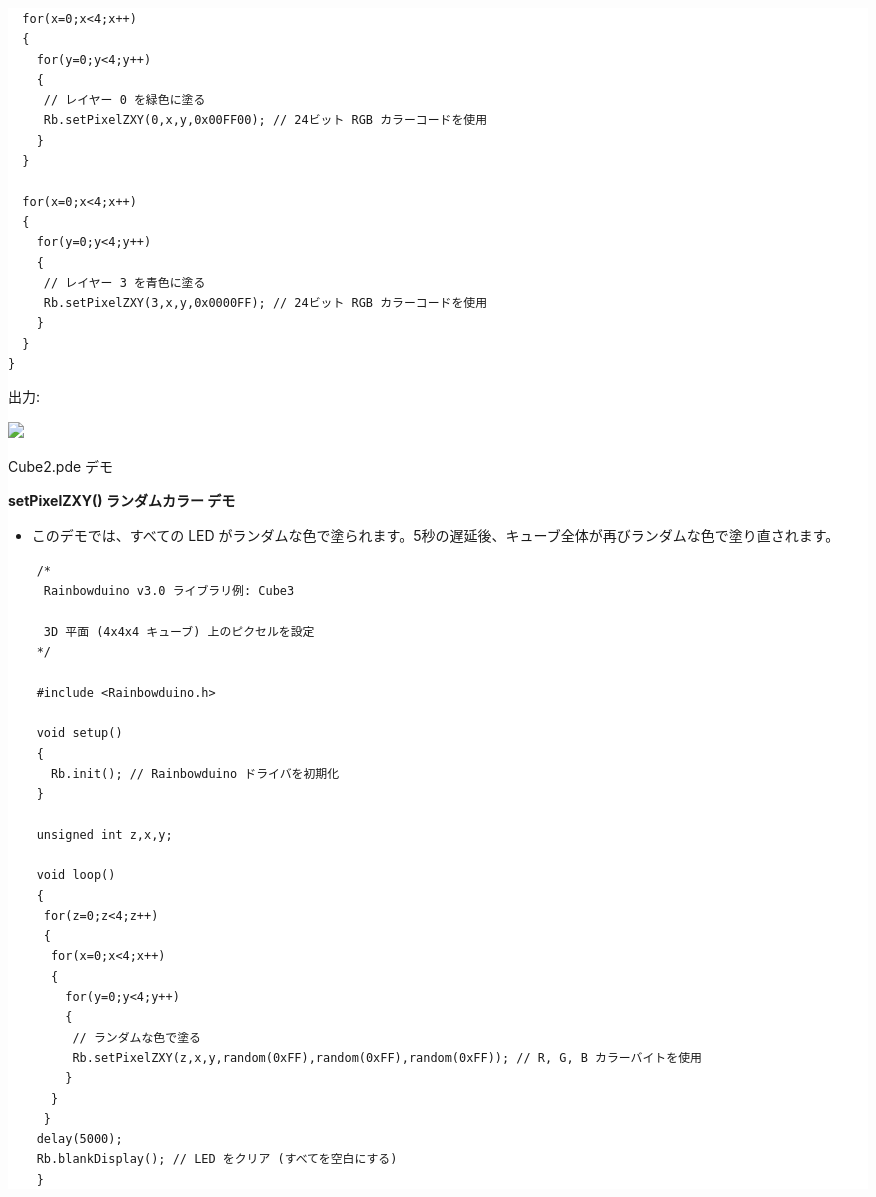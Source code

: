 ```
  for(x=0;x<4;x++)
  {
    for(y=0;y<4;y++)
    {
     // レイヤー 0 を緑色に塗る
     Rb.setPixelZXY(0,x,y,0x00FF00); // 24ビット RGB カラーコードを使用
    }
  }  
 
  for(x=0;x<4;x++)
  {
    for(y=0;y<4;y++)
    {
     // レイヤー 3 を青色に塗る
     Rb.setPixelZXY(3,x,y,0x0000FF); // 24ビット RGB カラーコードを使用
    }
  }
}
```

出力:

![](https://files.seeedstudio.com/wiki/Rainbowduino_v3.0/img/Rainbow_Cube2.jpg)

Cube2.pde デモ

**setPixelZXY() ランダムカラー デモ**

- このデモでは、すべての LED がランダムな色で塗られます。5秒の遅延後、キューブ全体が再びランダムな色で塗り直されます。

```
    /*
     Rainbowduino v3.0 ライブラリ例: Cube3

     3D 平面 (4x4x4 キューブ) 上のピクセルを設定
    */

    #include <Rainbowduino.h>

    void setup()
    {
      Rb.init(); // Rainbowduino ドライバを初期化
    }

    unsigned int z,x,y;

    void loop()
    {
     for(z=0;z<4;z++)
     { 
      for(x=0;x<4;x++)
      {
        for(y=0;y<4;y++)
        {
         // ランダムな色で塗る
         Rb.setPixelZXY(z,x,y,random(0xFF),random(0xFF),random(0xFF)); // R, G, B カラーバイトを使用
        }
      }
     }
    delay(5000);
    Rb.blankDisplay(); // LED をクリア (すべてを空白にする)
    }
```
